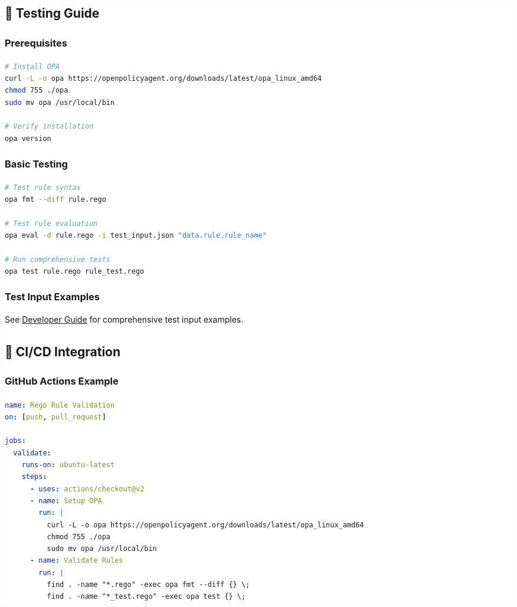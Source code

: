 ## 🧪 Testing Guide

### Prerequisites
```bash
# Install OPA
curl -L -o opa https://openpolicyagent.org/downloads/latest/opa_linux_amd64
chmod 755 ./opa
sudo mv opa /usr/local/bin

# Verify installation
opa version
```

### Basic Testing
```bash
# Test rule syntax
opa fmt --diff rule.rego

# Test rule evaluation
opa eval -d rule.rego -i test_input.json "data.rule.rule_name"

# Run comprehensive tests
opa test rule.rego rule_test.rego
```

### Test Input Examples
See [Developer Guide](DEVELOPER_GUIDE.md#testing-rules) for comprehensive test input examples.

## 🔄 CI/CD Integration

### GitHub Actions Example
```yaml
name: Rego Rule Validation
on: [push, pull_request]

jobs:
  validate:
    runs-on: ubuntu-latest
    steps:
      - uses: actions/checkout@v2
      - name: Setup OPA
        run: |
          curl -L -o opa https://openpolicyagent.org/downloads/latest/opa_linux_amd64
          chmod 755 ./opa
          sudo mv opa /usr/local/bin
      - name: Validate Rules
        run: |
          find . -name "*.rego" -exec opa fmt --diff {} \;
          find . -name "*_test.rego" -exec opa test {} \;
```
